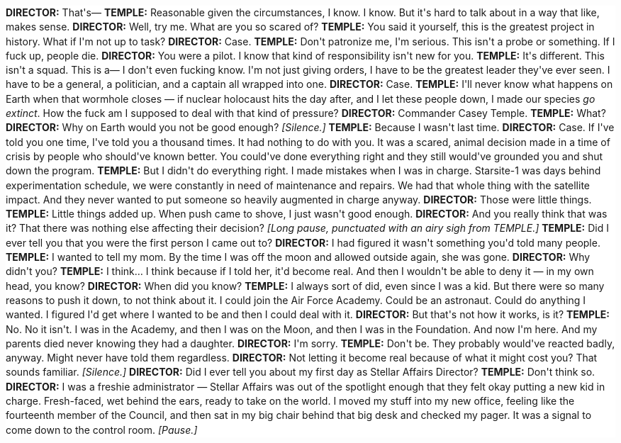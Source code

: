 **DIRECTOR:** That's—
**TEMPLE:** Reasonable given the circumstances, I know. I know. But it's hard to talk about in a way that like, makes sense.
**DIRECTOR:** Well, try me. What are you so scared of?
**TEMPLE:** You said it yourself, this is the greatest project in history. What if I'm not up to task?
**DIRECTOR:** Case.
**TEMPLE:** Don't patronize me, I'm serious. This isn't a probe or something. If I fuck up, people die.
**DIRECTOR:** You were a pilot. I know that kind of responsibility isn't new for you.
**TEMPLE:** It's different. This isn't a squad. This is a— I don't even fucking know. I'm not just giving orders, I have to be the greatest leader they've ever seen. I have to be a general, a politician, and a captain all wrapped into one.
**DIRECTOR:** Case.
**TEMPLE:** I'll never know what happens on Earth when that wormhole closes — if nuclear holocaust hits the day after, and I let these people down, I made our species _go extinct_. How the fuck am I supposed to deal with that kind of pressure?
**DIRECTOR:** Commander Casey Temple.
**TEMPLE:** What?
**DIRECTOR:** Why on Earth would you not be good enough?
_[Silence.]_
**TEMPLE:** Because I wasn't last time.
**DIRECTOR:** Case. If I've told you one time, I've told you a thousand times. It had nothing to do with you. It was a scared, animal decision made in a time of crisis by people who should've known better. You could've done everything right and they still would've grounded you and shut down the program.
**TEMPLE:** But I didn't do everything right. I made mistakes when I was in charge. Starsite-1 was days behind experimentation schedule, we were constantly in need of maintenance and repairs. We had that whole thing with the satellite impact. And they never wanted to put someone so heavily augmented in charge anyway.
**DIRECTOR:** Those were little things.
**TEMPLE:** Little things added up. When push came to shove, I just wasn't good enough.
**DIRECTOR:** And you really think that was it? That there was nothing else affecting their decision?
_[Long pause, punctuated with an airy sigh from TEMPLE.]_
**TEMPLE:** Did I ever tell you that you were the first person I came out to?
**DIRECTOR:** I had figured it wasn't something you'd told many people.
**TEMPLE:** I wanted to tell my mom. By the time I was off the moon and allowed outside again, she was gone.
**DIRECTOR:** Why didn't you?
**TEMPLE:** I think… I think because if I told her, it'd become real. And then I wouldn't be able to deny it — in my own head, you know?
**DIRECTOR:** When did you know?
**TEMPLE:** I always sort of did, even since I was a kid. But there were so many reasons to push it down, to not think about it. I could join the Air Force Academy. Could be an astronaut. Could do anything I wanted. I figured I'd get where I wanted to be and then I could deal with it.
**DIRECTOR:** But that's not how it works, is it?
**TEMPLE:** No. No it isn't. I was in the Academy, and then I was on the Moon, and then I was in the Foundation. And now I'm here. And my parents died never knowing they had a daughter.
**DIRECTOR:** I'm sorry.
**TEMPLE:** Don't be. They probably would've reacted badly, anyway. Might never have told them regardless.
**DIRECTOR:** Not letting it become real because of what it might cost you? That sounds familiar.
_[Silence.]_
**DIRECTOR:** Did I ever tell you about my first day as Stellar Affairs Director?
**TEMPLE:** Don't think so.
**DIRECTOR:** I was a freshie administrator — Stellar Affairs was out of the spotlight enough that they felt okay putting a new kid in charge. Fresh-faced, wet behind the ears, ready to take on the world. I moved my stuff into my new office, feeling like the fourteenth member of the Council, and then sat in my big chair behind that big desk and checked my pager. It was a signal to come down to the control room.
_[Pause.]_